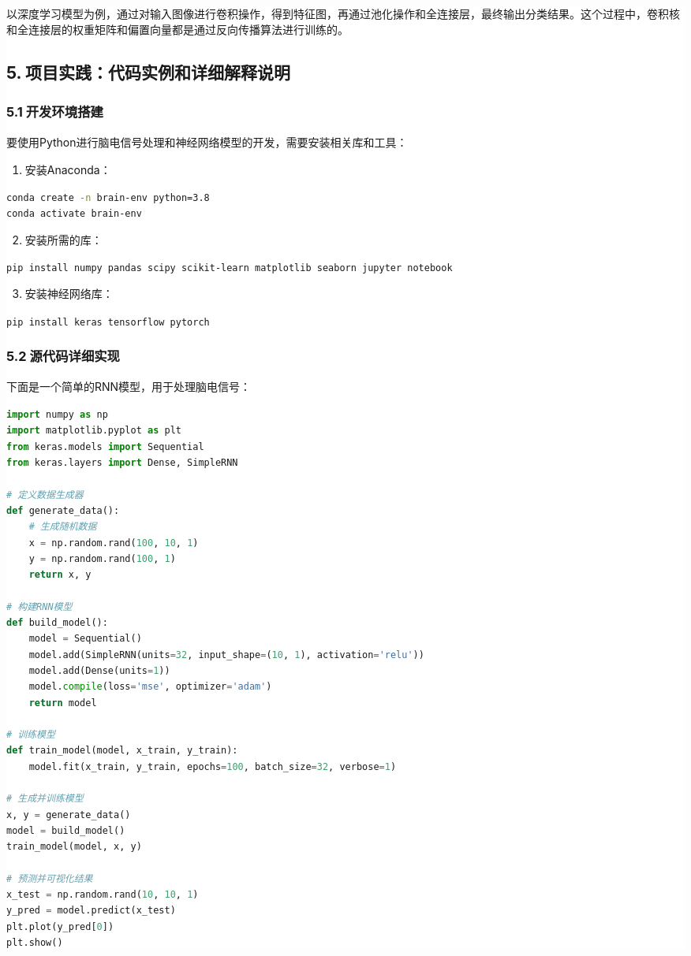 以深度学习模型为例，通过对输入图像进行卷积操作，得到特征图，再通过池化操作和全连接层，最终输出分类结果。这个过程中，卷积核和全连接层的权重矩阵和偏置向量都是通过反向传播算法进行训练的。

## 5. 项目实践：代码实例和详细解释说明

### 5.1 开发环境搭建

要使用Python进行脑电信号处理和神经网络模型的开发，需要安装相关库和工具：

1. 安装Anaconda：
```bash
conda create -n brain-env python=3.8
conda activate brain-env
```

2. 安装所需的库：
```bash
pip install numpy pandas scipy scikit-learn matplotlib seaborn jupyter notebook
```

3. 安装神经网络库：
```bash
pip install keras tensorflow pytorch
```

### 5.2 源代码详细实现

下面是一个简单的RNN模型，用于处理脑电信号：

```python
import numpy as np
import matplotlib.pyplot as plt
from keras.models import Sequential
from keras.layers import Dense, SimpleRNN

# 定义数据生成器
def generate_data():
    # 生成随机数据
    x = np.random.rand(100, 10, 1)
    y = np.random.rand(100, 1)
    return x, y

# 构建RNN模型
def build_model():
    model = Sequential()
    model.add(SimpleRNN(units=32, input_shape=(10, 1), activation='relu'))
    model.add(Dense(units=1))
    model.compile(loss='mse', optimizer='adam')
    return model

# 训练模型
def train_model(model, x_train, y_train):
    model.fit(x_train, y_train, epochs=100, batch_size=32, verbose=1)

# 生成并训练模型
x, y = generate_data()
model = build_model()
train_model(model, x, y)

# 预测并可视化结果
x_test = np.random.rand(10, 10, 1)
y_pred = model.predict(x_test)
plt.plot(y_pred[0])
plt.show()
```
